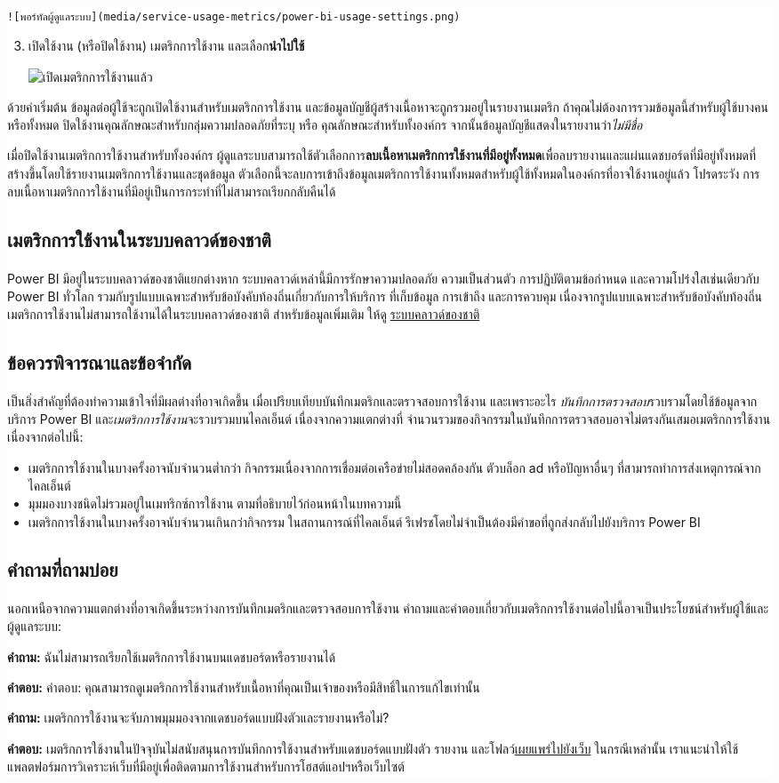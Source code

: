     ![พอร์ทัลผู้ดูแลระบบ](media/service-usage-metrics/power-bi-usage-settings.png)
3. เปิดใช้งาน (หรือปิดใช้งาน) เมตริกการใช้งาน และเลือก**นำไปใช้**

    ![เปิดเมตริกการใช้งานแล้ว](media/service-usage-metrics/power-bi-tenant-settings-updated.png)

ด้วยค่าเริ่มต้น ข้อมูลต่อผู้ใช้จะถูกเปิดใช้งานสำหรับเมตริกการใช้งาน และข้อมูลบัญชีผู้สร้างเนื้อหาจะถูกรวมอยู่ในรายงานเมตริก ถ้าคุณไม่ต้องการรวมข้อมูลนี้สำหรับผู้ใช้บางคนหรือทั้งหมด ปิดใช้งานคุณลักษณะสำหรับกลุ่มความปลอดภัยที่ระบุ หรือ คุณลักษณะสำหรับทั้งองค์กร จากนั้นข้อมูลบัญชีแสดงในรายงานว่า*ไม่มีชื่อ*

เมื่อปิดใช้งานเมตริกการใช้งานสำหรับทั้งองค์กร ผู้ดูแลระบบสามารถใช้ตัวเลือกการ**ลบเนื้อหาเมตริกการใช้งานที่มีอยู่ทั้งหมด**เพื่อลบรายงานและแผ่นแดชบอร์ดที่มีอยู่ทั้งหมดที่สร้างขึ้นโดยใช้รายงานเมตริกการใช้งานและชุดข้อมูล ตัวเลือกนี้จะลบการเข้าถึงข้อมูลเมตริกการใช้งานทั้งหมดสำหรับผู้ใช้ทั้งหมดในองค์กรที่อาจใช้งานอยู่แล้ว โปรดระวัง การลบเนื้อหาเมตริกการใช้งานที่มีอยู่เป็นการกระทำที่ไม่สามารถเรียกกลับคืนได้

## <a name="usage-metrics-in-national-clouds"></a>เมตริกการใช้งานในระบบคลาวด์ของชาติ

Power BI มีอยู่ในระบบคลาวด์ของชาติแยกต่างหาก ระบบคลาวด์เหล่านี้มีการรักษาความปลอดภัย ความเป็นส่วนตัว การปฏิบัติตามข้อกำหนด และความโปร่งใสเช่นเดียวกับ Power BI ทั่วโลก รวมกับรูปแบบเฉพาะสำหรับข้อบังคับท้องถิ่นเกี่ยวกับการให้บริการ ที่เก็บข้อมูล การเข้าถึง และการควบคุม เนื่องจากรูปแบบเฉพาะสำหรับข้อบังคับท้องถิ่น เมตริกการใช้งานไม่สามารถใช้งานได้ในระบบคลาวด์ของชาติ สำหรับข้อมูลเพิ่มเติม ให้ดู [ระบบคลาวด์ของชาติ](https://powerbi.microsoft.com/en-us/clouds/)

## <a name="considerations-and-limitations"></a>ข้อควรพิจารณาและข้อจำกัด

เป็นสิ่งสำคัญที่ต้องทำความเข้าใจที่มีผลต่างที่อาจเกิดขึ้น เมื่อเปรียบเทียบบันทึกเมตริกและตรวจสอบการใช้งาน และเพราะอะไร *บันทึกการตรวจสอบ*รวบรวมโดยใช้ข้อมูลจากบริการ Power BI และ*เมตริกการใช้งาน*จะรวบรวมบนไคลเอ็นต์ เนื่องจากความแตกต่างที่ จำนวนรวมของกิจกรรมในบันทึกการตรวจสอบอาจไม่ตรงกันเสมอเมตริกการใช้งาน เนื่องจากต่อไปนี้:

* เมตริกการใช้งานในบางครั้งอาจนับจำนวนต่ำกว่า กิจกรรมเนื่องจากการเชื่อมต่อเครือข่ายไม่สอดคล้องกัน ตัวบล็อก ad หรือปัญหาอื่นๆ ที่สามารถทำการส่งเหตุการณ์จากไคลเอ็นต์
* มุมมองบางชนิดไม่รวมอยู่ในเมทริกซ์การใช้งาน ตามที่อธิบายไว้ก่อนหน้าในบทความนี้
* เมตริกการใช้งานในบางครั้งอาจนับจำนวนเกินกว่ากิจกรรม ในสถานการณ์ที่ไคลเอ็นต์ รีเฟรชโดยไม่จำเป็นต้องมีคำขอที่ถูกส่งกลับไปยังบริการ Power BI

## <a name="frequently-asked-questions"></a>คำถามที่ถามบ่อย

นอกเหนือจากความแตกต่างที่อาจเกิดขึ้นระหว่างการบันทึกเมตริกและตรวจสอบการใช้งาน คำถามและคำตอบเกี่ยวกับเมตริกการใช้งานต่อไปนี้อาจเป็นประโยชน์สำหรับผู้ใช้และผู้ดูแลระบบ:

**คำถาม:**    ฉันไม่สามารถเรียกใช้เมตริกการใช้งานบนแดชบอร์ดหรือรายงานได้

**คำตอบ:**    คำตอบ: คุณสามารถดูเมตริกการใช้งานสำหรับเนื้อหาที่คุณเป็นเจ้าของหรือมีสิทธิ์ในการแก้ไขเท่านั้น

**คำถาม:**    เมตริกการใช้งานจะจับภาพมุมมองจากแดชบอร์ดแบบฝังตัวและรายงานหรือไม่?

**คำตอบ:**    เมตริกการใช้งานในปัจจุบันไม่สนับสนุนการบันทึกการใช้งานสำหรับแดชบอร์ดแบบฝังตัว รายงาน และโฟลว์[เผยแพร่ไปยังเว็บ](service-publish-to-web.md)          ในกรณีเหล่านั้น เราแนะนำให้ใช้แพลตฟอร์มการวิเคราะห์เว็บที่มีอยู่เพื่อติดตามการใช้งานสำหรับการโฮสต์แอปฯหรือเว็บไซต์
